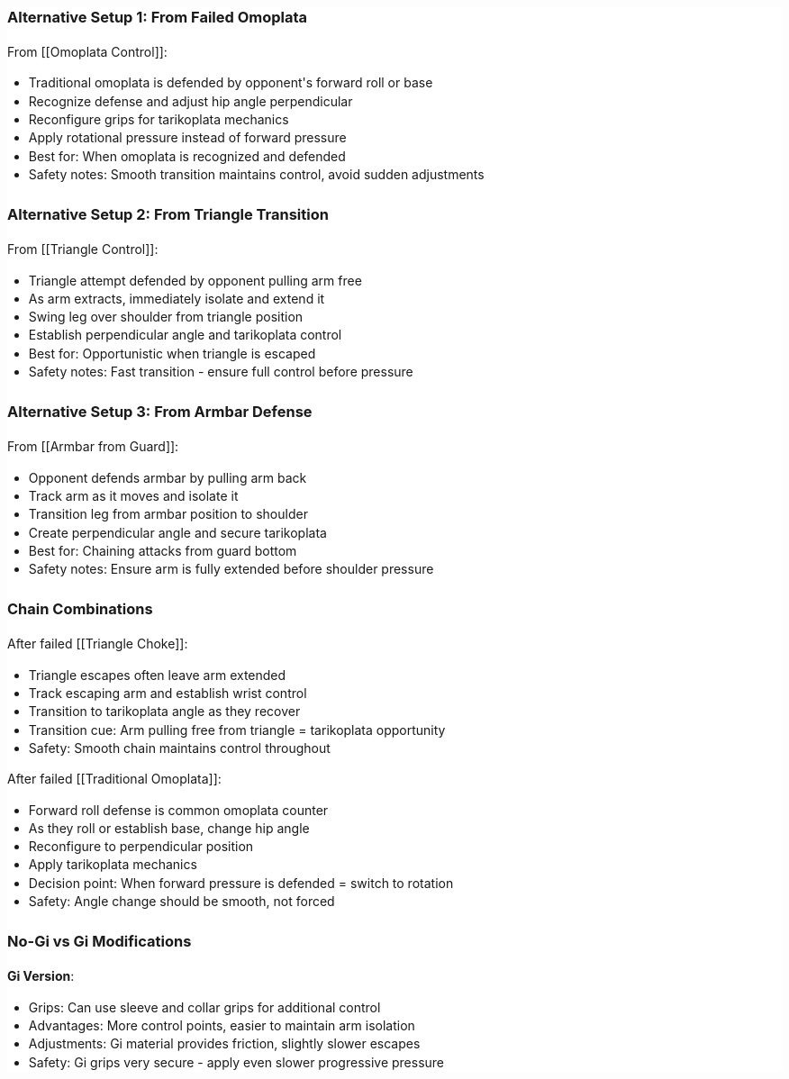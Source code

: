 ### Alternative Setup 1: From Failed Omoplata
From [[Omoplata Control]]:
- Traditional omoplata is defended by opponent's forward roll or base
- Recognize defense and adjust hip angle perpendicular
- Reconfigure grips for tarikoplata mechanics
- Apply rotational pressure instead of forward pressure
- Best for: When omoplata is recognized and defended
- Safety notes: Smooth transition maintains control, avoid sudden adjustments

### Alternative Setup 2: From Triangle Transition
From [[Triangle Control]]:
- Triangle attempt defended by opponent pulling arm free
- As arm extracts, immediately isolate and extend it
- Swing leg over shoulder from triangle position
- Establish perpendicular angle and tarikoplata control
- Best for: Opportunistic when triangle is escaped
- Safety notes: Fast transition - ensure full control before pressure

### Alternative Setup 3: From Armbar Defense
From [[Armbar from Guard]]:
- Opponent defends armbar by pulling arm back
- Track arm as it moves and isolate it
- Transition leg from armbar position to shoulder
- Create perpendicular angle and secure tarikoplata
- Best for: Chaining attacks from guard bottom
- Safety notes: Ensure arm is fully extended before shoulder pressure

### Chain Combinations

After failed [[Triangle Choke]]:
- Triangle escapes often leave arm extended
- Track escaping arm and establish wrist control
- Transition to tarikoplata angle as they recover
- Transition cue: Arm pulling free from triangle = tarikoplata opportunity
- Safety: Smooth chain maintains control throughout

After failed [[Traditional Omoplata]]:
- Forward roll defense is common omoplata counter
- As they roll or establish base, change hip angle
- Reconfigure to perpendicular position
- Apply tarikoplata mechanics
- Decision point: When forward pressure is defended = switch to rotation
- Safety: Angle change should be smooth, not forced

### No-Gi vs Gi Modifications

**Gi Version**:
- Grips: Can use sleeve and collar grips for additional control
- Advantages: More control points, easier to maintain arm isolation
- Adjustments: Gi material provides friction, slightly slower escapes
- Safety: Gi grips very secure - apply even slower progressive pressure
